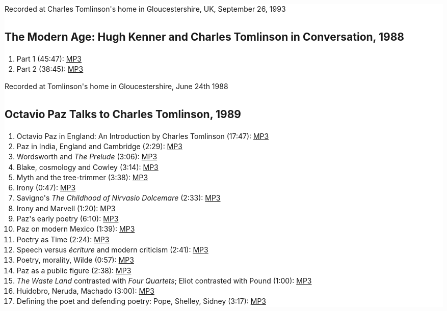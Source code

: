 Recorded at Charles Tomlinson's home in Gloucestershire, UK, September 26, 1993

The Modern Age: Hugh Kenner and Charles Tomlinson in Conversation, 1988
-----------------------------------------------------------------------

1.  Part 1 (45:47): [MP3](http://media.sas.upenn.edu/pennsound/authors/Tomlinson/The%20Modern%20Age,%201988/1-01%20The%20Modern%20Age.mp3)
2.  Part 2 (38:45): [MP3](http://media.sas.upenn.edu/pennsound/authors/Tomlinson/The%20Modern%20Age,%201988/2-01%20The%20Modern%20Age.mp3)

Recorded at Tomlinson's home in Gloucestershire, June 24th 1988

Octavio Paz Talks to Charles Tomlinson, 1989
--------------------------------------------

1.  Octavio Paz in England: An Introduction by Charles Tomlinson (17:47): [MP3](http://media.sas.upenn.edu/pennsound/authors/Tomlinson/Octavio%20Paz,%201989/Tomlinson-Charles_01_Octavio-Paz-in-England_Octavio-Paz-Talks-to-Charles-Tomlinson_Cambridge_5-1989.mp3)
2.  Paz in India, England and Cambridge (2:29): [MP3](http://media.sas.upenn.edu/pennsound/authors/Tomlinson/Octavio%20Paz,%201989/Tomlinson-Charles_02_Paz-in-India_Octavio-Paz-Talks-to-Charles-Tomlinson_Cambridge_5-1989.mp3)
3.  Wordsworth and *The Prelude* (3:06): [MP3](http://media.sas.upenn.edu/pennsound/authors/Tomlinson/Octavio%20Paz,%201989/Tomlinson-Charles_03_Wordsworth-and-The-Prelude_Octavio-Paz-Talks-to-Charles-Tomlinson_Cambridge_5-1989.mp3)
4.  Blake, cosmology and Cowley (3:14): [MP3](http://media.sas.upenn.edu/pennsound/authors/Tomlinson/Octavio%20Paz,%201989/Tomlinson-Charles_04_Blake-Cosmology-and-Cowley_Octavio-Paz-Talks-to-Charles-Tomlinson_Cambridge_5-1989.mp3)
5.  Myth and the tree-trimmer (3:38): [MP3](http://media.sas.upenn.edu/pennsound/authors/Tomlinson/Octavio%20Paz,%201989/Tomlinson-Charles_05_Myth-and-the-Tree-trimmer_Octavio-Paz-Talks-to-Charles-Tomlinson_Cambridge_5-1989.mp3)
6.  Irony (0:47): [MP3](http://media.sas.upenn.edu/pennsound/authors/Tomlinson/Octavio%20Paz,%201989/Tomlinson-Charles_06_Irony_Octavio-Paz-Talks-to-Charles-Tomlinson_Cambridge_5-1989.mp3)
7.  Savigno's *The Childhood of Nirvasio Dolcemare* (2:33): [MP3](http://media.sas.upenn.edu/pennsound/authors/Tomlinson/Octavio%20Paz,%201989/Tomlinson-Charles_07_Savignos-The-Childhood_Octavio-Paz-Talks-to-Charles-Tomlinson_Cambridge_5-1989.mp3)
8.  Irony and Marvell (1:20): [MP3](http://media.sas.upenn.edu/pennsound/authors/Tomlinson/Octavio%20Paz,%201989/Tomlinson-Charles_08-Irony-and-Marvell_Octavio-Paz-Talks-to-Charles-Tomlinson_Cambridge_5-1989.mp3)
9.  Paz's early poetry (6:10): [MP3](http://media.sas.upenn.edu/pennsound/authors/Tomlinson/Octavio%20Paz,%201989/Tomlinson-Charles_09-Pazs-Early-Poetry_Octavio-Paz-Talks-to-Charles-Tomlinson_Cambridge_5-1989.mp3)
10. Paz on modern Mexico (1:39): [MP3](http://media.sas.upenn.edu/pennsound/authors/Tomlinson/Octavio%20Paz,%201989/Tomlinson-Charles_10-Paz-on-Modern-Mexico_Octavio-Paz-Talks-to-Charles-Tomlinson_Cambridge_5-1989.mp3)
11. Poetry as Time (2:24): [MP3](http://media.sas.upenn.edu/pennsound/authors/Tomlinson/Octavio%20Paz,%201989/Tomlinson-Charles_11-Poetry-as-Time_Octavio-Paz-Talks-to-Charles-Tomlinson_Cambridge_5-1989.mp3)
12. Speech versus *écriture* and modern criticism (2:41): [MP3](http://media.sas.upenn.edu/pennsound/authors/Tomlinson/Octavio%20Paz,%201989/Tomlinson-Charles_12-Speech-vs-Ecriture_Octavio-Paz-Talks-to-Charles-Tomlinson_Cambridge_5-1989.mp3)
13. Poetry, morality, Wilde (0:57): [MP3](http://media.sas.upenn.edu/pennsound/authors/Tomlinson/Octavio%20Paz,%201989/Tomlinson-Charles_13-Poetry-Morality-Wilde_Octavio-Paz-Talks-to-Charles-Tomlinson_Cambridge_5-1989.mp3)
14. Paz as a public figure (2:38): [MP3](http://media.sas.upenn.edu/pennsound/authors/Tomlinson/Octavio%20Paz,%201989/Tomlinson-Charles_14-Paz-as-Public-Figure_Octavio-Paz-Talks-to-Charles-Tomlinson_Cambridge_5-1989.mp3)
15. *The Waste Land* contrasted with *Four Quartets*; Eliot contrasted with Pound (1:00): [MP3](http://media.sas.upenn.edu/pennsound/authors/Tomlinson/Octavio%20Paz,%201989/Tomlinson-Charles_16_Eliot-Contrasted-with-Pound_Octavio-Paz-Talks-to-Charles-Tomlinson_Cambridge_5-1989.mp3)
16. Huidobro, Neruda, Machado (3:00): [MP3](http://media.sas.upenn.edu/pennsound/authors/Tomlinson/Octavio%20Paz,%201989/Tomlinson-Charles_17_Huidobro-Neruda-Machado_Octavio-Paz-Talks-to-Charles-Tomlinson_Cambridge_5-1989.mp3)
17. Defining the poet and defending poetry: Pope, Shelley, Sidney (3:17): [MP3](http://media.sas.upenn.edu/pennsound/authors/Tomlinson/Octavio%20Paz,%201989/Tomlinson-Charles_18_Defining-the-Poet_Octavio-Paz-Talks-to-Charles-Tomlinson_Cambridge_5-1989.mp3)
